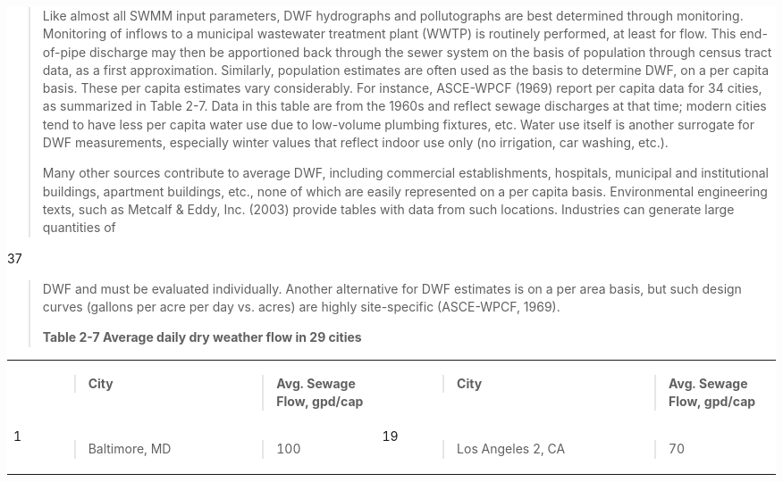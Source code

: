 >
> Like almost all SWMM input parameters, DWF hydrographs and pollutographs are best determined through monitoring. Monitoring of inflows to a municipal wastewater treatment plant (WWTP) is routinely performed, at least for flow. This end-of-pipe discharge may then be apportioned back through the sewer system on the basis of population through census tract data, as a first approximation. Similarly, population estimates are often used as the basis to determine DWF, on a per capita basis. These per capita estimates vary considerably. For instance, ASCE-WPCF (1969) report per capita data for 34 cities, as summarized in Table 2-7. Data in this table are from the 1960s and reflect sewage discharges at that time; modern cities tend to have less per capita water use due to low-volume plumbing fixtures, etc. Water use itself is another surrogate for DWF measurements, especially winter values that reflect indoor use only (no irrigation, car washing, etc.).
>
> Many other sources contribute to average DWF, including commercial establishments, hospitals, municipal and institutional buildings, apartment buildings, etc., none of which are easily represented on a per capita basis. Environmental engineering texts, such as Metcalf & Eddy, Inc. (2003) provide tables with data from such locations. Industries can generate large quantities of

37

> DWF and must be evaluated individually. Another alternative for DWF estimates is on a per area basis, but such design curves (gallons per acre per day vs. acres) are highly site-specific (ASCE-WPCF, 1969).
>
> **Table 2-7 Average daily dry weather flow in 29 cities**

<table>
<colgroup>
<col style="width: 5%" />
<col style="width: 24%" />
<col style="width: 18%" />
<col style="width: 5%" />
<col style="width: 27%" />
<col style="width: 19%" />
</colgroup>
<tbody>
<tr class="odd">
<td></td>
<td><blockquote>
<p><strong>City</strong></p>
</blockquote></td>
<td><blockquote>
<p><strong>Avg. Sewage Flow, gpd/cap</strong></p>
</blockquote></td>
<td></td>
<td><blockquote>
<p><strong>City</strong></p>
</blockquote></td>
<td><blockquote>
<p><strong>Avg. Sewage Flow, gpd/cap</strong></p>
</blockquote></td>
</tr>
<tr class="even">
<td>1</td>
<td><blockquote>
<p>Baltimore, MD</p>
</blockquote></td>
<td><blockquote>
<p>100</p>
</blockquote></td>
<td>19</td>
<td><blockquote>
<p>Los Angeles 2, CA</p>
</blockquote></td>
<td><blockquote>
<p>70</p>